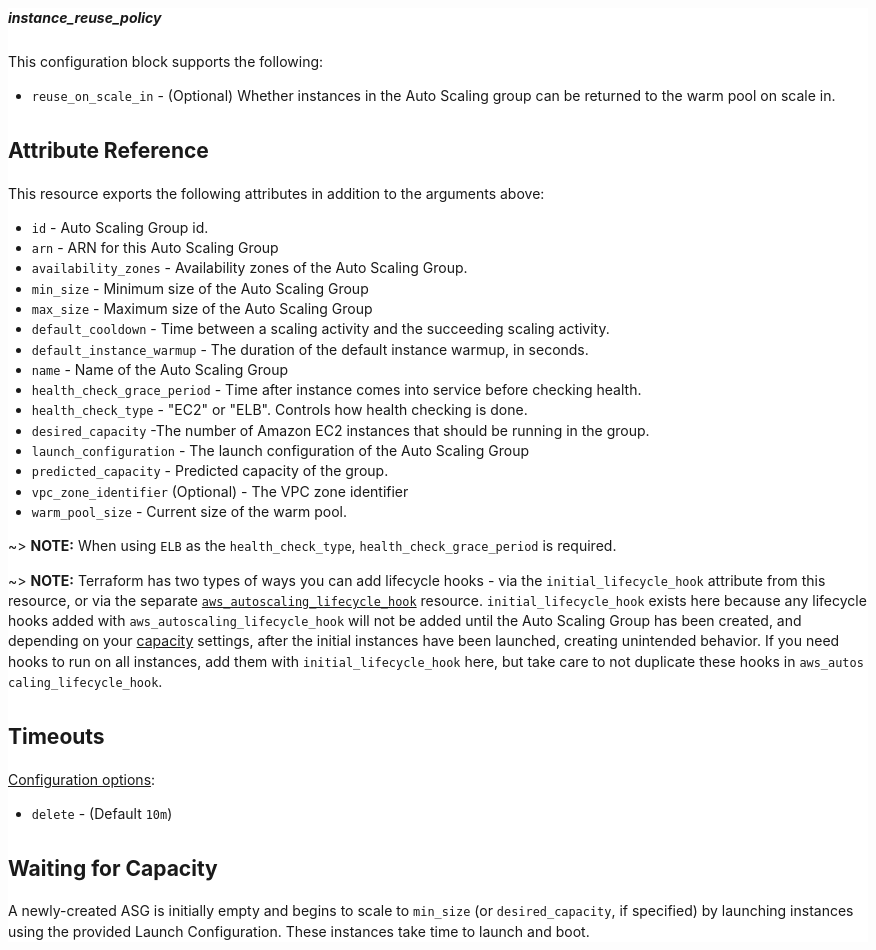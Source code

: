 ##### instance_reuse_policy

This configuration block supports the following:

- `reuse_on_scale_in` - (Optional) Whether instances in the Auto Scaling group can be returned to the warm pool on scale in.

## Attribute Reference

This resource exports the following attributes in addition to the arguments above:

- `id` - Auto Scaling Group id.
- `arn` - ARN for this Auto Scaling Group
- `availability_zones` - Availability zones of the Auto Scaling Group.
- `min_size` - Minimum size of the Auto Scaling Group
- `max_size` - Maximum size of the Auto Scaling Group
- `default_cooldown` - Time between a scaling activity and the succeeding scaling activity.
- `default_instance_warmup` - The duration of the default instance warmup, in seconds.
- `name` - Name of the Auto Scaling Group
- `health_check_grace_period` - Time after instance comes into service before checking health.
- `health_check_type` - "EC2" or "ELB". Controls how health checking is done.
- `desired_capacity` -The number of Amazon EC2 instances that should be running in the group.
- `launch_configuration` - The launch configuration of the Auto Scaling Group
- `predicted_capacity` - Predicted capacity of the group.
- `vpc_zone_identifier` (Optional) - The VPC zone identifier
- `warm_pool_size` - Current size of the warm pool.

~> **NOTE:** When using `ELB` as the `health_check_type`, `health_check_grace_period` is required.

~> **NOTE:** Terraform has two types of ways you can add lifecycle hooks - via
the `initial_lifecycle_hook` attribute from this resource, or via the separate
[`aws_autoscaling_lifecycle_hook`](/docs/providers/aws/r/autoscaling_lifecycle_hook.html)
resource. `initial_lifecycle_hook` exists here because any lifecycle hooks
added with `aws_autoscaling_lifecycle_hook` will not be added until the
Auto Scaling Group has been created, and depending on your
[capacity](#waiting-for-capacity) settings, after the initial instances have
been launched, creating unintended behavior. If you need hooks to run on all
instances, add them with `initial_lifecycle_hook` here, but take
care to not duplicate these hooks in `aws_autoscaling_lifecycle_hook`.

## Timeouts

[Configuration options](https://developer.hashicorp.com/terraform/language/resources/syntax#operation-timeouts):

- `delete` - (Default `10m`)

## Waiting for Capacity

A newly-created ASG is initially empty and begins to scale to `min_size` (or
`desired_capacity`, if specified) by launching instances using the provided
Launch Configuration. These instances take time to launch and boot.
